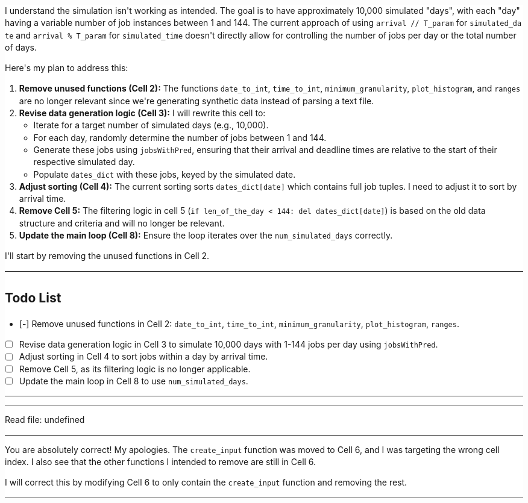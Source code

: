 I understand the simulation isn't working as intended. The goal is to have approximately 10,000 simulated "days", with each "day" having a variable number of job instances between 1 and 144. The current approach of using `arrival // T_param` for `simulated_date` and `arrival % T_param` for `simulated_time` doesn't directly allow for controlling the number of jobs per day or the total number of days.

Here's my plan to address this:

1.  **Remove unused functions (Cell 2):** The functions `date_to_int`, `time_to_int`, `minimum_granularity`, `plot_histogram`, and `ranges` are no longer relevant since we're generating synthetic data instead of parsing a text file.
2.  **Revise data generation logic (Cell 3):** I will rewrite this cell to:
    *   Iterate for a target number of simulated days (e.g., 10,000).
    *   For each day, randomly determine the number of jobs between 1 and 144.
    *   Generate these jobs using `jobsWithPred`, ensuring that their arrival and deadline times are relative to the start of their respective simulated day.
    *   Populate `dates_dict` with these jobs, keyed by the simulated date.
3.  **Adjust sorting (Cell 4):** The current sorting sorts `dates_dict[date]` which contains full job tuples. I need to adjust it to sort by arrival time.
4.  **Remove Cell 5:** The filtering logic in cell 5 (`if len_of_the_day < 144: del dates_dict[date]`) is based on the old data structure and criteria and will no longer be relevant.
5.  **Update the main loop (Cell 8):** Ensure the loop iterates over the `num_simulated_days` correctly.

I'll start by removing the unused functions in Cell 2.

---

## Todo List

- [-] Remove unused functions in Cell 2: `date_to_int`, `time_to_int`, `minimum_granularity`, `plot_histogram`, `ranges`.
- [ ] Revise data generation logic in Cell 3 to simulate 10,000 days with 1-144 jobs per day using `jobsWithPred`.
- [ ] Adjust sorting in Cell 4 to sort jobs within a day by arrival time.
- [ ] Remove Cell 5, as its filtering logic is no longer applicable.
- [ ] Update the main loop in Cell 8 to use `num_simulated_days`.

---



---

Read file: undefined

---

You are absolutely correct! My apologies. The `create_input` function was moved to Cell 6, and I was targeting the wrong cell index. I also see that the other functions I intended to remove are still in Cell 6.

I will correct this by modifying Cell 6 to only contain the `create_input` function and removing the rest.

---
